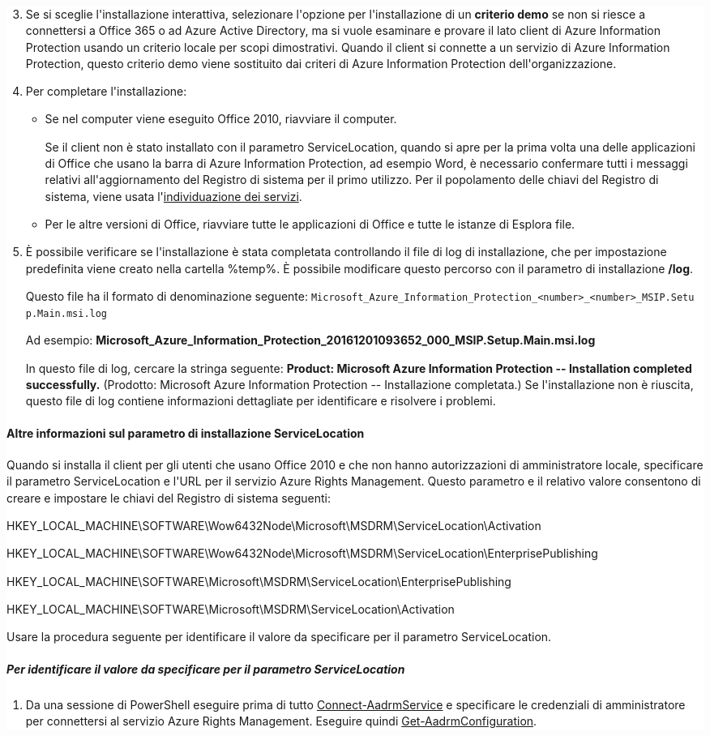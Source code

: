 3. Se si sceglie l'installazione interattiva, selezionare l'opzione per l'installazione di un **criterio demo** se non si riesce a connettersi a Office 365 o ad Azure Active Directory, ma si vuole esaminare e provare il lato client di Azure Information Protection usando un criterio locale per scopi dimostrativi. Quando il client si connette a un servizio di Azure Information Protection, questo criterio demo viene sostituito dai criteri di Azure Information Protection dell'organizzazione.
    
4. Per completare l'installazione: 

    - Se nel computer viene eseguito Office 2010, riavviare il computer. 
        
        Se il client non è stato installato con il parametro ServiceLocation, quando si apre per la prima volta una delle applicazioni di Office che usano la barra di Azure Information Protection, ad esempio Word, è necessario confermare tutti i messaggi relativi all'aggiornamento del Registro di sistema per il primo utilizzo. Per il popolamento delle chiavi del Registro di sistema, viene usata l'[individuazione dei servizi](../rms-client/client-deployment-notes.md#rms-service-discovery). 
    
    - Per le altre versioni di Office, riavviare tutte le applicazioni di Office e tutte le istanze di Esplora file. 
        
5. È possibile verificare se l'installazione è stata completata controllando il file di log di installazione, che per impostazione predefinita viene creato nella cartella %temp%. È possibile modificare questo percorso con il parametro di installazione **/log**. 
 
    Questo file ha il formato di denominazione seguente: `Microsoft_Azure_Information_Protection_<number>_<number>_MSIP.Setup.Main.msi.log`
    
    Ad esempio: **Microsoft_Azure_Information_Protection_20161201093652_000_MSIP.Setup.Main.msi.log**
    
    In questo file di log, cercare la stringa seguente: **Product: Microsoft Azure Information Protection -- Installation completed successfully.** (Prodotto: Microsoft Azure Information Protection -- Installazione completata.) Se l'installazione non è riuscita, questo file di log contiene informazioni dettagliate per identificare e risolvere i problemi.

#### <a name="more-information-about-the-servicelocation-installation-parameter"></a>Altre informazioni sul parametro di installazione ServiceLocation

Quando si installa il client per gli utenti che usano Office 2010 e che non hanno autorizzazioni di amministratore locale, specificare il parametro ServiceLocation e l'URL per il servizio Azure Rights Management. Questo parametro e il relativo valore consentono di creare e impostare le chiavi del Registro di sistema seguenti:

HKEY_LOCAL_MACHINE\SOFTWARE\Wow6432Node\Microsoft\MSDRM\ServiceLocation\Activation

HKEY_LOCAL_MACHINE\SOFTWARE\Wow6432Node\Microsoft\MSDRM\ServiceLocation\EnterprisePublishing

HKEY_LOCAL_MACHINE\SOFTWARE\Microsoft\MSDRM\ServiceLocation\EnterprisePublishing

HKEY_LOCAL_MACHINE\SOFTWARE\Microsoft\MSDRM\ServiceLocation\Activation

Usare la procedura seguente per identificare il valore da specificare per il parametro ServiceLocation. 

##### <a name="to-identify-the-value-to-specify-for-the-servicelocation-parameter"></a>Per identificare il valore da specificare per il parametro ServiceLocation

1. Da una sessione di PowerShell eseguire prima di tutto [Connect-AadrmService](https://docs.microsoft.com/powershell/aadrm/vlatest/connect-aadrmservice) e specificare le credenziali di amministratore per connettersi al servizio Azure Rights Management. Eseguire quindi [Get-AadrmConfiguration](https://docs.microsoft.com/powershell/aadrm/vlatest/get-aadrmconfiguration). 
 